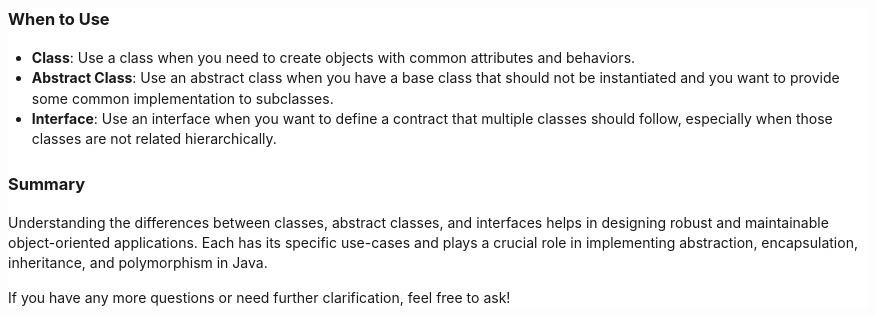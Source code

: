 ### When to Use

- **Class**: Use a class when you need to create objects with common attributes and behaviors.
- **Abstract Class**: Use an abstract class when you have a base class that should not be instantiated and you want to provide some common implementation to subclasses.
- **Interface**: Use an interface when you want to define a contract that multiple classes should follow, especially when those classes are not related hierarchically.

### Summary

Understanding the differences between classes, abstract classes, and interfaces helps in designing robust and maintainable object-oriented applications. Each has its specific use-cases and plays a crucial role in implementing abstraction, encapsulation, inheritance, and polymorphism in Java.

If you have any more questions or need further clarification, feel free to ask!